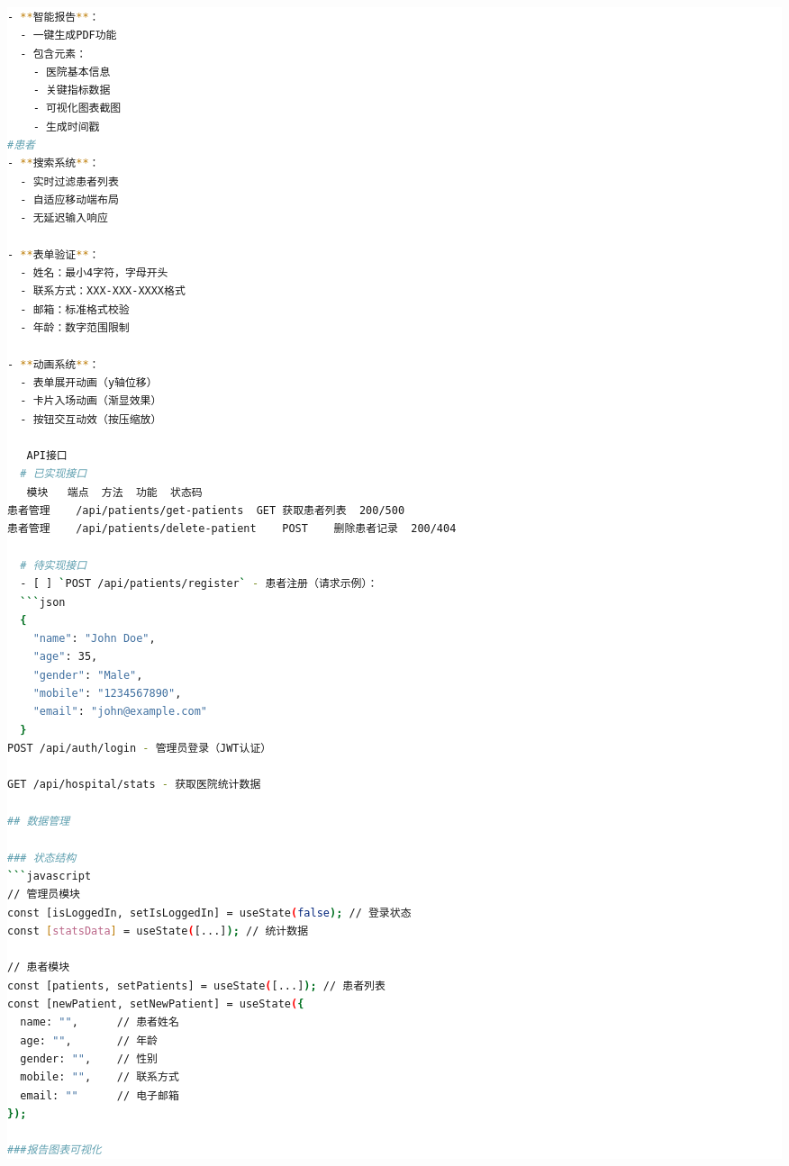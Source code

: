 ```bash
- **智能报告**：
  - 一键生成PDF功能
  - 包含元素：
    - 医院基本信息
    - 关键指标数据
    - 可视化图表截图
    - 生成时间戳
#患者
- **搜索系统**：
  - 实时过滤患者列表
  - 自适应移动端布局
  - 无延迟输入响应

- **表单验证**：
  - 姓名：最小4字符，字母开头
  - 联系方式：XXX-XXX-XXXX格式
  - 邮箱：标准格式校验
  - 年龄：数字范围限制

- **动画系统**：
  - 表单展开动画（y轴位移）
  - 卡片入场动画（渐显效果）
  - 按钮交互动效（按压缩放）
  
   API接口
  # 已实现接口
   模块	端点	方法	功能	状态码
患者管理	/api/patients/get-patients	GET	获取患者列表	200/500
患者管理	/api/patients/delete-patient	POST	删除患者记录	200/404

  # 待实现接口
  - [ ] `POST /api/patients/register` - 患者注册（请求示例）：
  ```json
  {
    "name": "John Doe",
    "age": 35,
    "gender": "Male",
    "mobile": "1234567890",
    "email": "john@example.com"
  }
POST /api/auth/login - 管理员登录（JWT认证）

GET /api/hospital/stats - 获取医院统计数据

## 数据管理

### 状态结构
```javascript
// 管理员模块
const [isLoggedIn, setIsLoggedIn] = useState(false); // 登录状态
const [statsData] = useState([...]); // 统计数据

// 患者模块
const [patients, setPatients] = useState([...]); // 患者列表
const [newPatient, setNewPatient] = useState({
  name: "",      // 患者姓名
  age: "",       // 年龄
  gender: "",    // 性别
  mobile: "",    // 联系方式
  email: ""      // 电子邮箱
});

###报告图表可视化
```